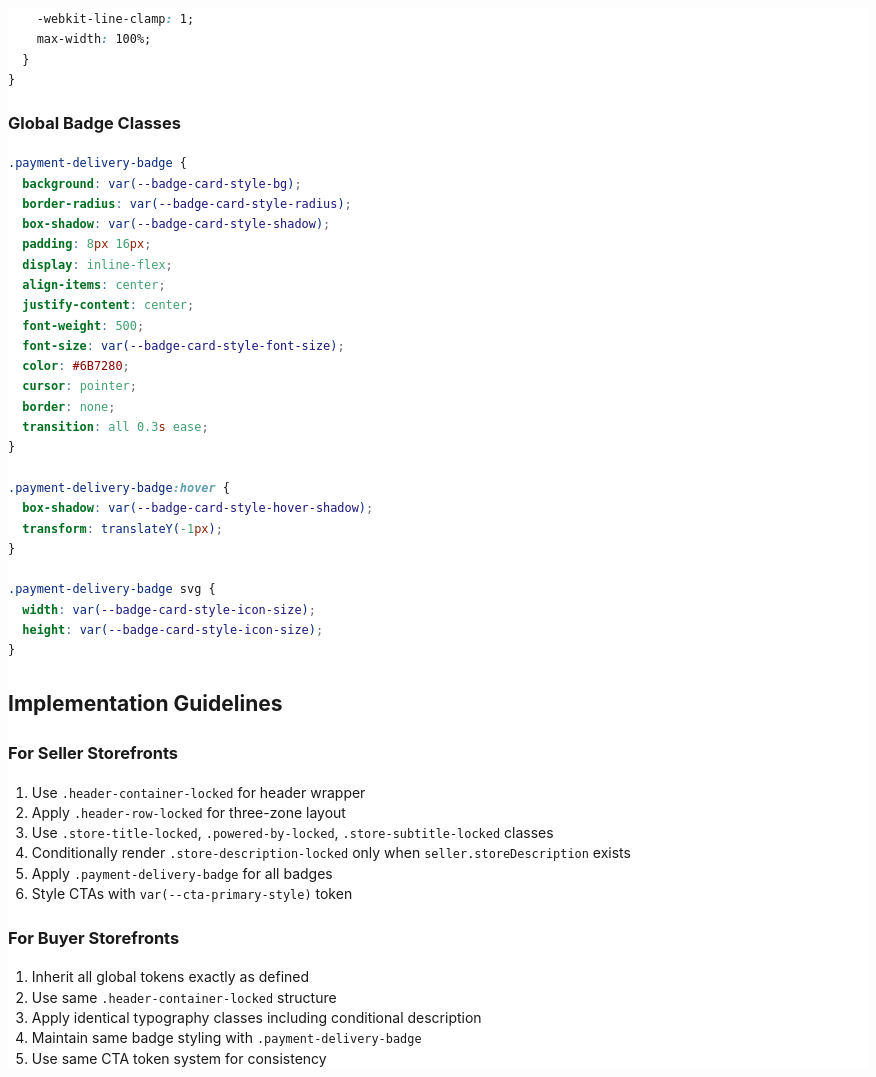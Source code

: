 ```css
    -webkit-line-clamp: 1;
    max-width: 100%;
  }
}
```

### Global Badge Classes
```css
.payment-delivery-badge {
  background: var(--badge-card-style-bg);
  border-radius: var(--badge-card-style-radius);
  box-shadow: var(--badge-card-style-shadow);
  padding: 8px 16px;
  display: inline-flex;
  align-items: center;
  justify-content: center;
  font-weight: 500;
  font-size: var(--badge-card-style-font-size);
  color: #6B7280;
  cursor: pointer;
  border: none;
  transition: all 0.3s ease;
}

.payment-delivery-badge:hover {
  box-shadow: var(--badge-card-style-hover-shadow);
  transform: translateY(-1px);
}

.payment-delivery-badge svg {
  width: var(--badge-card-style-icon-size);
  height: var(--badge-card-style-icon-size);
}
```

## Implementation Guidelines

### For Seller Storefronts
1. Use `.header-container-locked` for header wrapper
2. Apply `.header-row-locked` for three-zone layout
3. Use `.store-title-locked`, `.powered-by-locked`, `.store-subtitle-locked` classes
4. Conditionally render `.store-description-locked` only when `seller.storeDescription` exists
5. Apply `.payment-delivery-badge` for all badges
6. Style CTAs with `var(--cta-primary-style)` token

### For Buyer Storefronts
1. Inherit all global tokens exactly as defined
2. Use same `.header-container-locked` structure
3. Apply identical typography classes including conditional description
4. Maintain same badge styling with `.payment-delivery-badge`
5. Use same CTA token system for consistency

